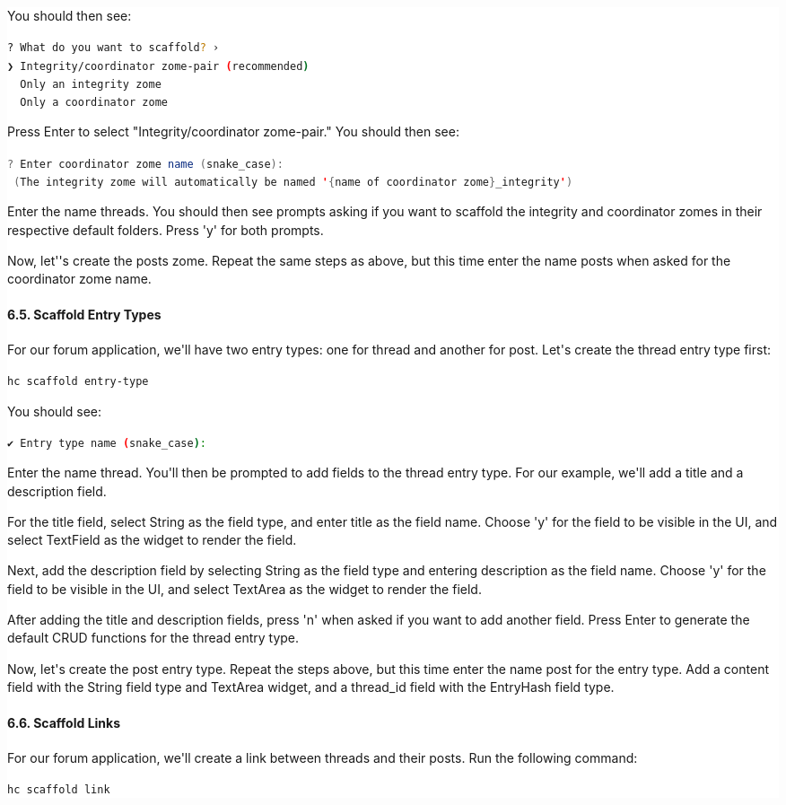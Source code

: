 You should then see:

```bash
? What do you want to scaffold? ›
❯ Integrity/coordinator zome-pair (recommended)
  Only an integrity zome
  Only a coordinator zome
```

Press Enter to select "Integrity/coordinator zome-pair." You should then see:

```java
? Enter coordinator zome name (snake_case):
 (The integrity zome will automatically be named '{name of coordinator zome}_integrity')
```

Enter the name threads. You should then see prompts asking if you want to scaffold the integrity and coordinator zomes in their respective default folders. Press 'y' for both prompts.

Now, let''s create the posts zome. Repeat the same steps as above, but this time enter the name posts when asked for the coordinator zome name.

#### 6.5. Scaffold Entry Types

For our forum application, we'll have two entry types: one for thread and another for post. Let's create the thread entry type first:

```bash
hc scaffold entry-type
```

You should see:

```bash
✔ Entry type name (snake_case):
```

Enter the name thread. You'll then be prompted to add fields to the thread entry type. For our example, we'll add a title and a description field.

For the title field, select String as the field type, and enter title as the field name. Choose 'y' for the field to be visible in the UI, and select TextField as the widget to render the field.

Next, add the description field by selecting String as the field type and entering description as the field name. Choose 'y' for the field to be visible in the UI, and select TextArea as the widget to render the field.

After adding the title and description fields, press 'n' when asked if you want to add another field. Press Enter to generate the default CRUD functions for the thread entry type.

Now, let's create the post entry type. Repeat the steps above, but this time enter the name post for the entry type. Add a content field with the String field type and TextArea widget, and a thread_id field with the EntryHash field type.

#### 6.6. Scaffold Links

For our forum application, we'll create a link between threads and their posts. Run the following command:

```bash
hc scaffold link
```
